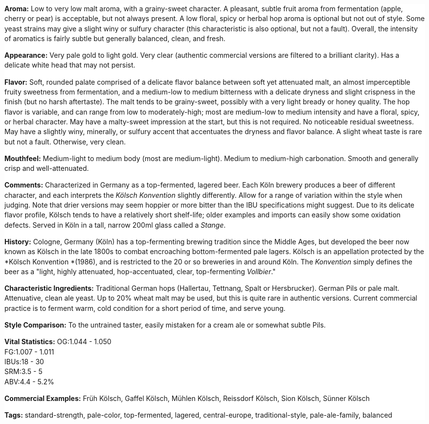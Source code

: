 **Aroma:** Low to very low malt aroma, with a grainy-sweet character. A pleasant, subtle fruit aroma from fermentation (apple, cherry or pear) is acceptable, but not always present. A low floral, spicy or herbal hop aroma is optional but not out of style. Some yeast strains may give a slight winy or sulfury character (this characteristic is also optional, but not a fault). Overall, the intensity of aromatics is fairly subtle but generally balanced, clean, and fresh.

**Appearance:** Very pale gold to light gold. Very clear (authentic commercial versions are filtered to a brilliant clarity). Has a delicate white head that may not persist.

**Flavor:** Soft, rounded palate comprised of a delicate flavor balance between soft yet attenuated malt, an almost imperceptible fruity sweetness from fermentation, and a medium-low to medium bitterness with a delicate dryness and slight crispness in the finish (but no harsh aftertaste). The malt tends to be grainy-sweet, possibly with a very light bready or honey quality. The hop flavor is variable, and can range from low to moderately-high; most are medium-low to medium intensity and have a floral, spicy, or herbal character. May have a malty-sweet impression at the start, but this is not required. No noticeable residual sweetness. May have a slightly winy, minerally, or sulfury accent that accentuates the dryness and flavor balance. A slight wheat taste is rare but not a fault. Otherwise, very clean.

**Mouthfeel:** Medium-light to medium body (most are medium-light). Medium to medium-high carbonation. Smooth and generally crisp and well-attenuated.

**Comments:** Characterized in Germany as a top-fermented, lagered beer. Each Köln brewery produces a beer of different character, and each interprets the *Kölsch Konvention* slightly differently. Allow for a range of variation within the style when judging. Note that drier versions may seem hoppier or more bitter than the IBU specifications might suggest. Due to its delicate flavor profile, Kölsch tends to have a relatively short shelf-life; older examples and imports can easily show some oxidation defects. Served in Köln in a tall, narrow 200ml glass called a *Stange*.

**History:** Cologne, Germany (Köln) has a top-fermenting brewing tradition since the Middle Ages, but developed the beer now known as Kölsch in the late 1800s to combat encroaching bottom-fermented pale lagers. Kölsch is an appellation protected by the *Kölsch Konvention *(1986), and is restricted to the 20 or so breweries in and around Köln. The *Konvention* simply defines the beer as a "light, highly attenuated, hop-accentuated, clear, top-fermenting *Vollbier*." 

**Characteristic Ingredients:** Traditional German hops (Hallertau, Tettnang, Spalt or Hersbrucker). German Pils or pale malt. Attenuative, clean ale yeast. Up to 20% wheat malt may be used, but this is quite rare in authentic versions. Current commercial practice is to ferment warm, cold condition for a short period of time, and serve young.

**Style Comparison:** To the untrained taster, easily mistaken for a cream ale or somewhat subtle Pils.

**Vital Statistics:**
OG:1.044 - 1.050  
FG:1.007 - 1.011  
IBUs:18 - 30  
SRM:3.5 - 5  
ABV:4.4 - 5.2%

**Commercial Examples:** Früh Kölsch, Gaffel Kölsch, Mühlen Kölsch, Reissdorf Kölsch, Sion Kölsch, Sünner Kölsch

**Tags:** standard-strength, pale-color, top-fermented, lagered, central-europe, traditional-style, pale-ale-family, balanced
